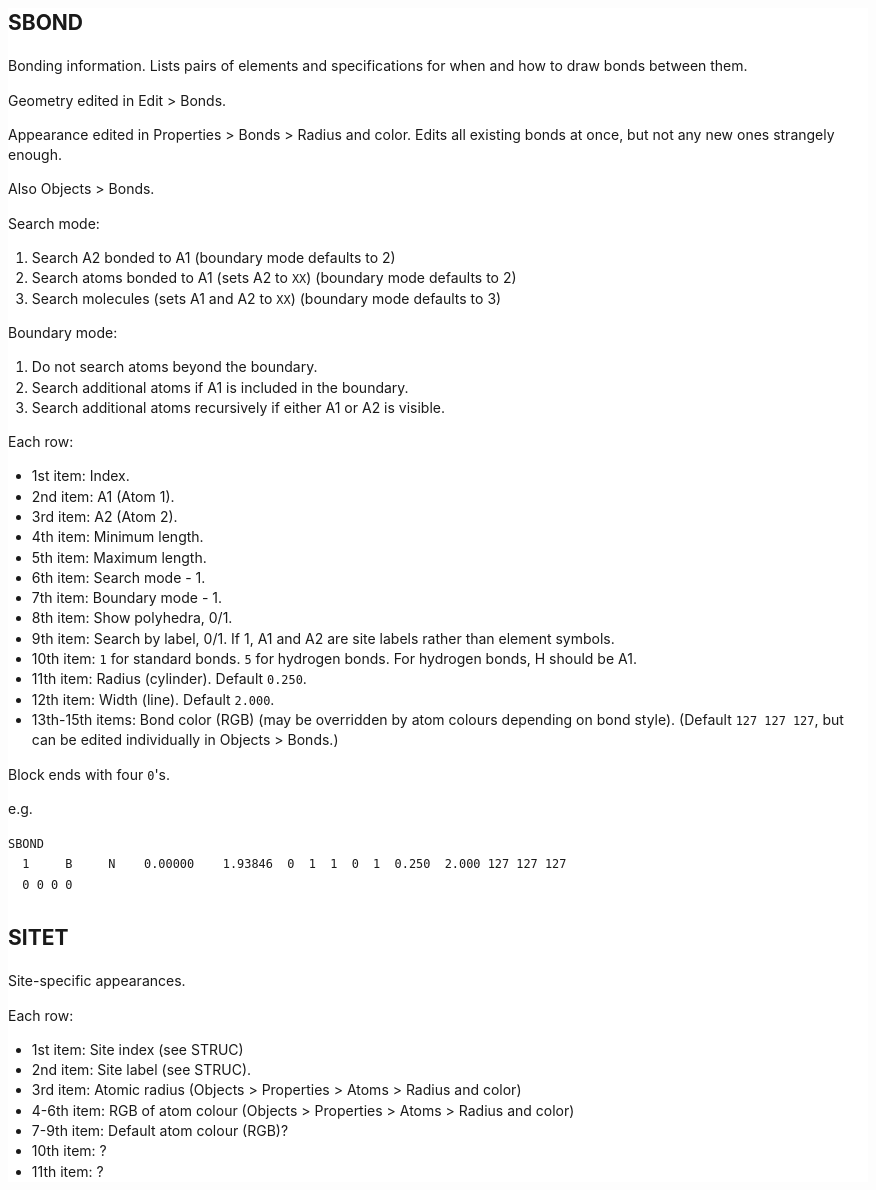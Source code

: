 ## SBOND

Bonding information.
Lists pairs of elements and specifications for when and how to draw bonds between them.

Geometry edited in Edit > Bonds.

Appearance edited in Properties > Bonds > Radius and color. Edits all existing bonds at once, but not any new ones strangely enough.

Also Objects > Bonds.

Search mode:
1. Search A2 bonded to A1 (boundary mode defaults to 2)
2. Search atoms bonded to A1 (sets A2 to `XX`) (boundary mode defaults to 2)
3. Search molecules (sets A1 and A2 to `XX`) (boundary mode defaults to 3)

Boundary mode:
1. Do not search atoms beyond the boundary.
2. Search additional atoms if A1 is included in the boundary.
3. Search additional atoms recursively if either A1 or A2 is visible.

Each row:
- 1st item: Index.
- 2nd item: A1 (Atom 1).
- 3rd item: A2 (Atom 2).
- 4th item: Minimum length.
- 5th item: Maximum length.
- 6th item: Search mode - 1.
- 7th item: Boundary mode - 1.
- 8th item: Show polyhedra, 0/1.
- 9th item: Search by label, 0/1. If 1, A1 and A2 are site labels rather than element symbols.
- 10th item: `1` for standard bonds. `5` for hydrogen bonds. For hydrogen bonds, H should be A1.
- 11th item: Radius (cylinder). Default `0.250`.
- 12th item: Width (line). Default `2.000`.
- 13th-15th items: Bond color (RGB) (may be overridden by atom colours depending on bond style). (Default `127 127 127`, but can be edited individually in Objects > Bonds.)

Block ends with four `0`'s.

e.g.
```
SBOND
  1     B     N    0.00000    1.93846  0  1  1  0  1  0.250  2.000 127 127 127
  0 0 0 0
```

## SITET

Site-specific appearances.

Each row:
- 1st item: Site index (see STRUC)
- 2nd item: Site label (see STRUC).
- 3rd item: Atomic radius (Objects > Properties > Atoms > Radius and color)
- 4-6th item: RGB of atom colour (Objects > Properties > Atoms > Radius and color)
- 7-9th item: Default atom colour (RGB)?
- 10th item: ?
- 11th item: ?
